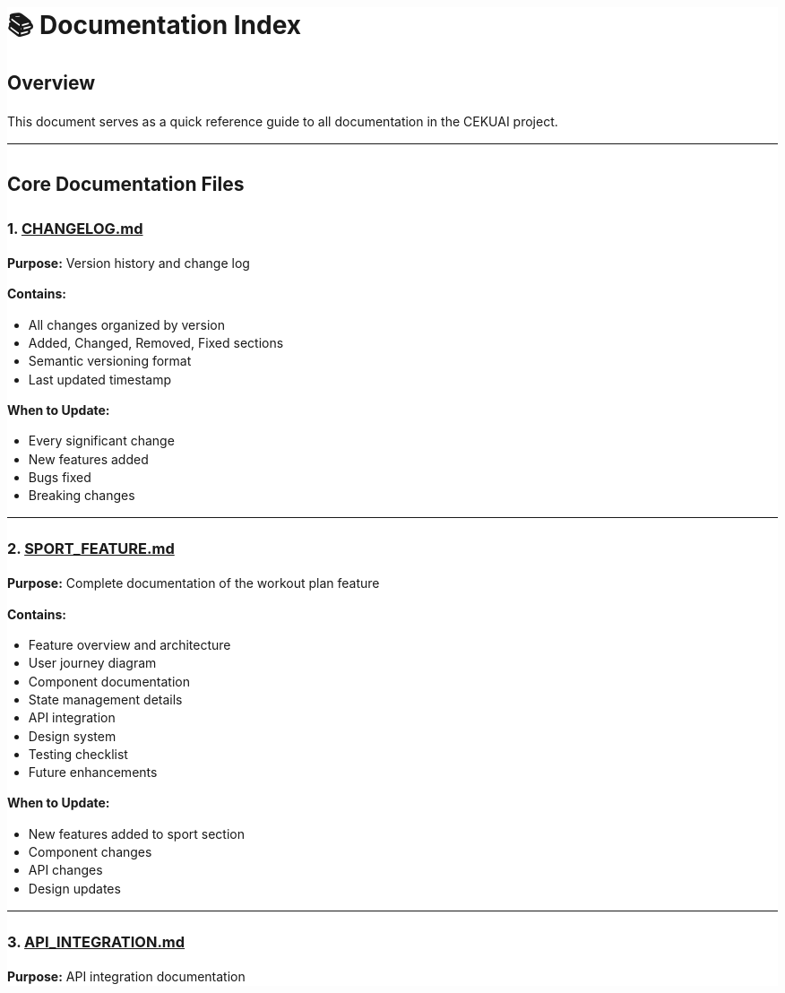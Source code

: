 # 📚 Documentation Index

## Overview

This document serves as a quick reference guide to all documentation in the CEKUAI project.

---

## Core Documentation Files

### 1. [CHANGELOG.md](./CHANGELOG.md)
**Purpose:** Version history and change log

**Contains:**
- All changes organized by version
- Added, Changed, Removed, Fixed sections
- Semantic versioning format
- Last updated timestamp

**When to Update:**
- Every significant change
- New features added
- Bugs fixed
- Breaking changes

---

### 2. [SPORT_FEATURE.md](./SPORT_FEATURE.md)
**Purpose:** Complete documentation of the workout plan feature

**Contains:**
- Feature overview and architecture
- User journey diagram
- Component documentation
- State management details
- API integration
- Design system
- Testing checklist
- Future enhancements

**When to Update:**
- New features added to sport section
- Component changes
- API changes
- Design updates

---

### 3. [API_INTEGRATION.md](./API_INTEGRATION.md)
**Purpose:** API integration documentation
